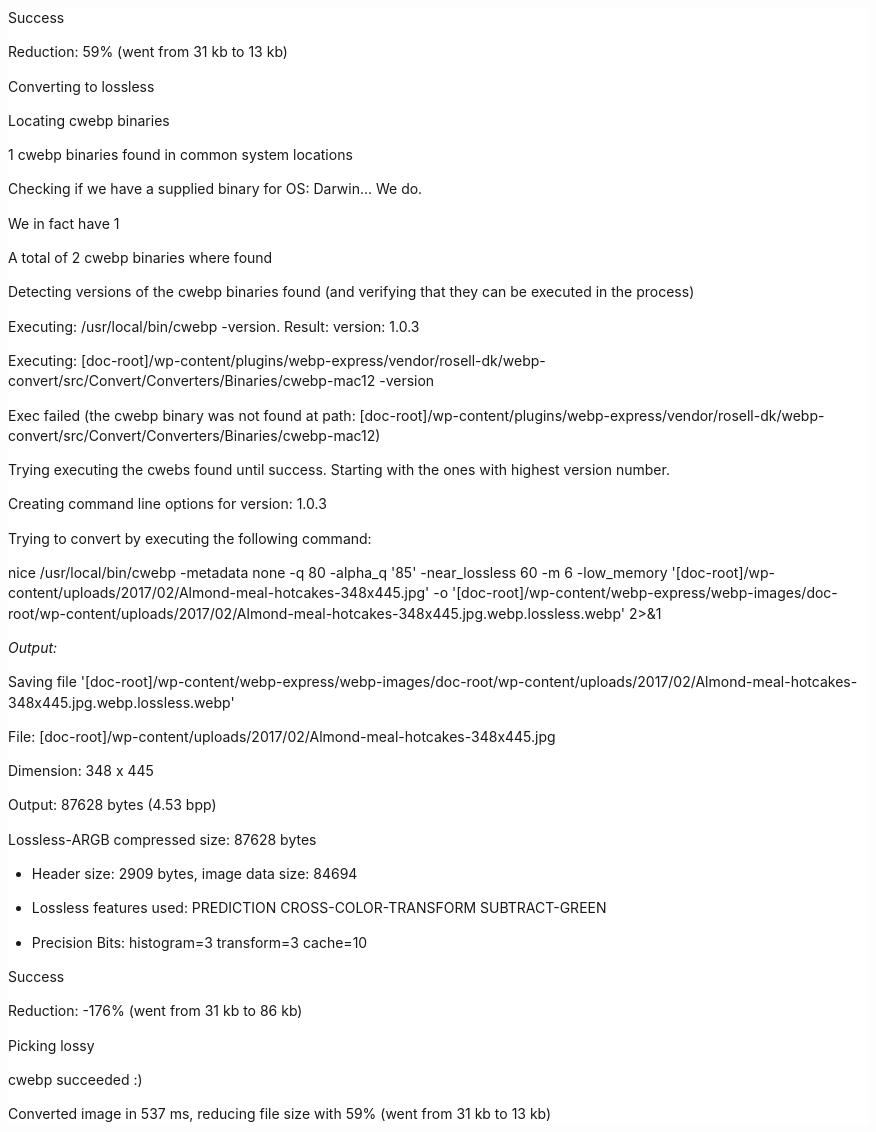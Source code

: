 Success

Reduction: 59% (went from 31 kb to 13 kb)


Converting to lossless

Locating cwebp binaries

1 cwebp binaries found in common system locations

Checking if we have a supplied binary for OS: Darwin... We do.

We in fact have 1

A total of 2 cwebp binaries where found

Detecting versions of the cwebp binaries found (and verifying that they can be executed in the process)

Executing: /usr/local/bin/cwebp -version. Result: version: 1.0.3

Executing: [doc-root]/wp-content/plugins/webp-express/vendor/rosell-dk/webp-convert/src/Convert/Converters/Binaries/cwebp-mac12 -version

Exec failed (the cwebp binary was not found at path: [doc-root]/wp-content/plugins/webp-express/vendor/rosell-dk/webp-convert/src/Convert/Converters/Binaries/cwebp-mac12)

Trying executing the cwebs found until success. Starting with the ones with highest version number.

Creating command line options for version: 1.0.3

Trying to convert by executing the following command:

nice /usr/local/bin/cwebp -metadata none -q 80 -alpha_q '85' -near_lossless 60 -m 6 -low_memory '[doc-root]/wp-content/uploads/2017/02/Almond-meal-hotcakes-348x445.jpg' -o '[doc-root]/wp-content/webp-express/webp-images/doc-root/wp-content/uploads/2017/02/Almond-meal-hotcakes-348x445.jpg.webp.lossless.webp' 2>&1


*Output:* 

Saving file '[doc-root]/wp-content/webp-express/webp-images/doc-root/wp-content/uploads/2017/02/Almond-meal-hotcakes-348x445.jpg.webp.lossless.webp'

File:      [doc-root]/wp-content/uploads/2017/02/Almond-meal-hotcakes-348x445.jpg

Dimension: 348 x 445

Output:    87628 bytes (4.53 bpp)

Lossless-ARGB compressed size: 87628 bytes

  * Header size: 2909 bytes, image data size: 84694

  * Lossless features used: PREDICTION CROSS-COLOR-TRANSFORM SUBTRACT-GREEN

  * Precision Bits: histogram=3 transform=3 cache=10


Success

Reduction: -176% (went from 31 kb to 86 kb)


Picking lossy

cwebp succeeded :)


Converted image in 537 ms, reducing file size with 59% (went from 31 kb to 13 kb)

